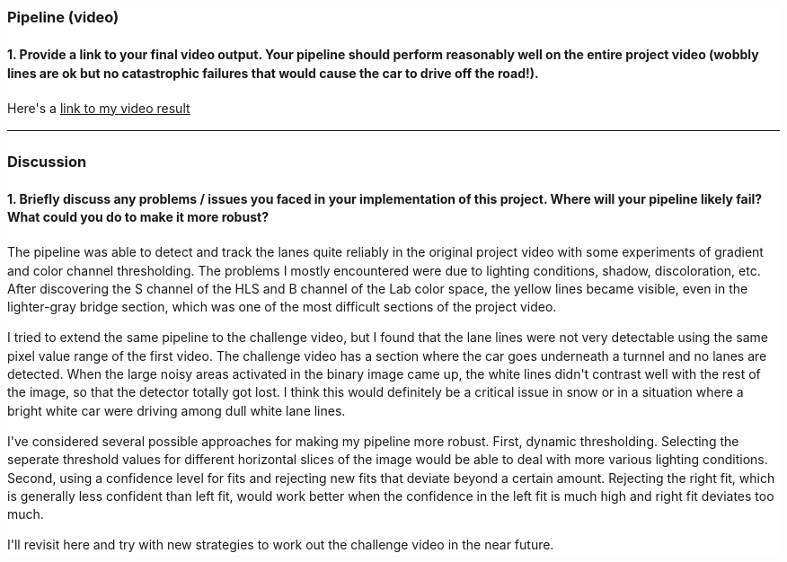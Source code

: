 
### Pipeline (video)

#### 1. Provide a link to your final video output. Your pipeline should perform reasonably well on the entire project video (wobbly lines are ok but no catastrophic failures that would cause the car to drive off the road!).

Here's a [link to my video result](./project_video_output.mp4)

---

### Discussion

#### 1. Briefly discuss any problems / issues you faced in your implementation of this project.  Where will your pipeline likely fail?  What could you do to make it more robust?

The pipeline was able to detect and track the lanes quite reliably in the original project video with some experiments of gradient and color channel thresholding. The problems I mostly encountered were due to lighting conditions, shadow, discoloration, etc. After discovering the S channel of the HLS and B channel of the Lab color space, the yellow lines became visible, even in the lighter-gray bridge section, which was one of the most difficult sections of the project video.

I tried to extend the same pipeline to the challenge video, but I found that the lane lines were not very detectable using the same pixel value range of the first video. The challenge video has a section where the car goes underneath a turnnel and no lanes are detected. When the large noisy areas activated in the binary image came up, the white lines didn't contrast well with the rest of the image, so that the detector totally got lost. I think this would definitely be a critical issue in snow or in a situation where a bright white car were driving among dull white lane lines.

I've considered several possible approaches for making my pipeline more robust.
First, dynamic thresholding. Selecting the seperate threshold values for different horizontal slices of the image would be able to deal with more various lighting conditions.
Second, using a confidence level for fits and rejecting new fits that deviate beyond a certain amount. Rejecting the right fit, which is generally less confident than left fit, would work better when the confidence in the left fit is much high and right fit deviates too much.

I'll revisit here and try with new strategies to work out the challenge video in the near future.









